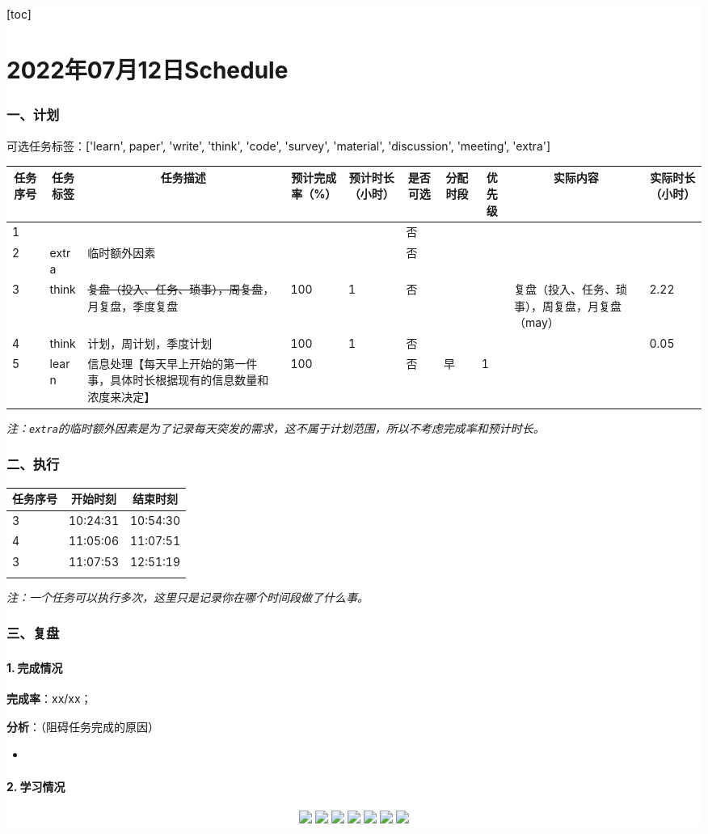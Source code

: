 [toc]

# 2022年07月12日Schedule

### 一、计划

可选任务标签：['learn', paper', 'write', 'think', 'code', 'survey', 'material', 'discussion', 'meeting', 'extra']

| 任务序号 | 任务标签 | 任务描述                                                     | 预计完成率（%） | 预计时长（小时） | 是否可选 | 分配时段 | 优先级 | 实际内容                                        | 实际时长（小时） |
| -------- | -------- | ------------------------------------------------------------ | --------------- | ---------------- | -------- | -------- | ------ | ----------------------------------------------- | ---------------- |
| 1        |          |                                                              |                 |                  | 否       |          |        |                                                 |                  |
| 2        | extra    | 临时额外因素                                                 |                 |                  | 否       |          |        |                                                 |                  |
|3|think|~~复盘（投入、任务、琐事），周复盘~~，月复盘，季度复盘|100|1|否|||复盘（投入、任务、琐事），周复盘，月复盘（may）|2.22|
|4|think|计划，周计划，季度计划|100|1|否||||0.05|
| 5        | learn    | 信息处理【每天早上开始的第一件事，具体时长根据现有的信息数量和浓度来决定】 | 100             |                  | 否       | 早       | 1      |                                                 |                  |

*注：`extra`的临时额外因素是为了记录每天突发的需求，这不属于计划范围，所以不考虑完成率和预计时长。*

### 二、执行

| 任务序号 | 开始时刻 | 结束时刻 |
| -------- | -------- | -------- |
| 3        | 10:24:31 | 10:54:30 |
| 4        | 11:05:06 | 11:07:51 |
| 3        | 11:07:53 | 12:51:19 |
|          |          |          |

*注：一个任务可以执行多次，这里只是记录你在哪个时间段做了什么事。*

### 三、复盘

#### 1. 完成情况

**完成率**：xx/xx；

**分析**：（阻碍任务完成的原因）

- 

#### 2. 学习情况
<center class='half'>
<img src='D:\TimeManagement\src\output\figure\20220712\activate\Figure1-activate-bar-20220712_20220712.png' width='230;' />
<img src='D:\TimeManagement\src\output\figure\20220712\activate\Figure2-activate-waterfall-20220706_20220712.png' width='230;' />
<img src='D:\TimeManagement\src\output\figure\20220712\activate\Figure3-activate-bar-20220613_20220712.png' width='230;' />
<img src='D:\TimeManagement\src\output\figure\20220712\activate\Figure4-investment-pie-20220613_20220712.png' width='230;' />
<img src='D:\TimeManagement\src\output\figure\20220712\activate\Figure5-activate-brokenbarh-20220706_20220712.png' width='230;' />
<img src='D:\TimeManagement\src\output\figure\20220712\activate\Figure6-activate-predict-bar-20220712_20220712.png' width='230;' />
<img src='D:\TimeManagement\src\output\figure\20220712\activate\Figure7-activate-calendar-20210713_20220712.png' width='500;' />
</center>
